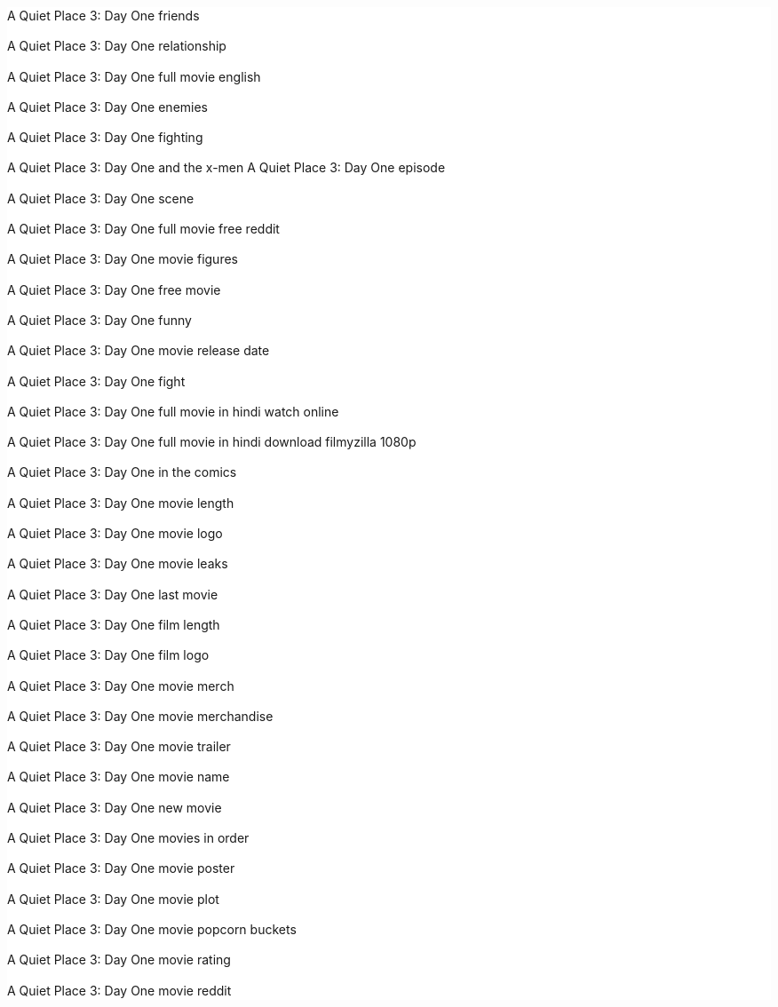 A Quiet Place 3: Day One friends

A Quiet Place 3: Day One relationship

A Quiet Place 3: Day One full movie english

A Quiet Place 3: Day One enemies

A Quiet Place 3: Day One fighting

A Quiet Place 3: Day One and the x-men A Quiet Place 3: Day One episode

A Quiet Place 3: Day One scene

A Quiet Place 3: Day One full movie free reddit

A Quiet Place 3: Day One movie figures

A Quiet Place 3: Day One free movie

A Quiet Place 3: Day One funny

A Quiet Place 3: Day One movie release date

A Quiet Place 3: Day One fight

A Quiet Place 3: Day One full movie in hindi watch online

A Quiet Place 3: Day One full movie in hindi download filmyzilla 1080p

A Quiet Place 3: Day One in the comics

A Quiet Place 3: Day One movie length

A Quiet Place 3: Day One movie logo

A Quiet Place 3: Day One movie leaks

A Quiet Place 3: Day One last movie

A Quiet Place 3: Day One film length

A Quiet Place 3: Day One film logo

A Quiet Place 3: Day One movie merch

A Quiet Place 3: Day One movie merchandise

A Quiet Place 3: Day One movie trailer

A Quiet Place 3: Day One movie name

A Quiet Place 3: Day One new movie

A Quiet Place 3: Day One movies in order

A Quiet Place 3: Day One movie poster

A Quiet Place 3: Day One movie plot

A Quiet Place 3: Day One movie popcorn buckets

A Quiet Place 3: Day One movie rating

A Quiet Place 3: Day One movie reddit
